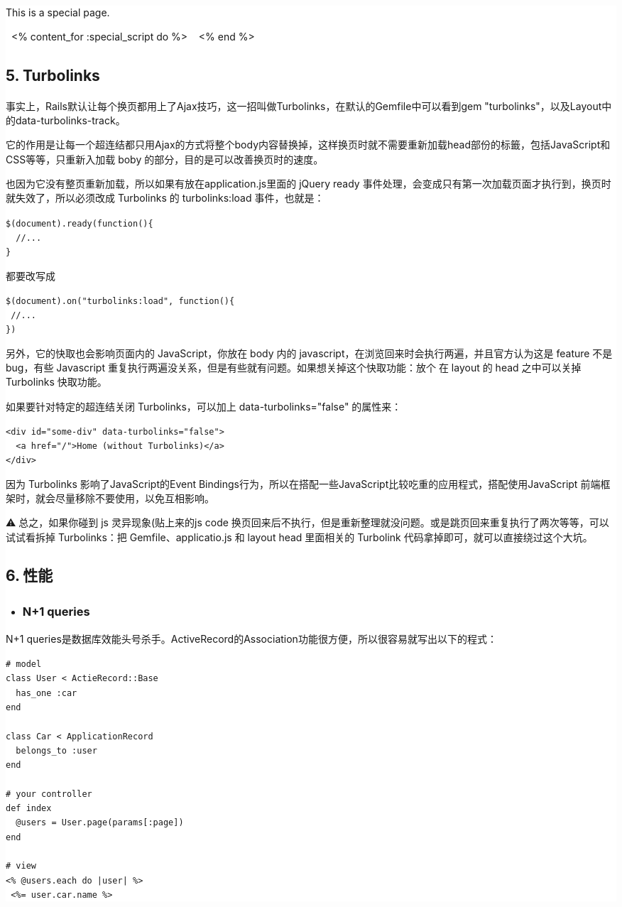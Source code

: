 <p>This is a special page.</p>
 
<% content_for :special_script do %>
  <script>alert('Hello!')</script>
<% end %>

## 5. Turbolinks

事实上，Rails默认让每个换页都用上了Ajax技巧，这一招叫做Turbolinks，在默认的Gemfile中可以看到gem "turbolinks"，以及Layout中的data-turbolinks-track。

它的作用是让每一个超连结都只用Ajax的方式将整个body内容替换掉，这样换页时就不需要重新加载head部份的标籤，包括JavaScript和CSS等等，只重新入加载 boby 的部分，目的是可以改善换页时的速度。

也因为它没有整页重新加载，所以如果有放在application.js里面的 jQuery ready 事件处理，会变成只有第一次加载页面才执行到，换页时就失效了，所以必须改成 Turbolinks 的 turbolinks:load 事件，也就是：
```
$(document).ready(function(){
  //...
}
```
都要改写成
```
$(document).on("turbolinks:load", function(){
 //...
})
```

另外，它的快取也会影响页面内的 JavaScript，你放在 body 内的 javascript，在浏览回来时会执行两遍，并且官方认为这是 feature 不是 bug，有些 Javascript 重复执行两遍没关系，但是有些就有问题。如果想关掉这个快取功能：放个 <meta name="turbolinks-cache-control" content="no-cache"> 在 layout 的 head 之中可以关掉 Turbolinks 快取功能。

如果要针对特定的超连结关闭 Turbolinks，可以加上 data-turbolinks="false" 的属性来：
```
<div id="some-div" data-turbolinks="false">
  <a href="/">Home (without Turbolinks)</a>
</div>
```

因为 Turbolinks 影响了JavaScript的Event Bindings行为，所以在搭配一些JavaScript比较吃重的应用程式，搭配使用JavaScript 前端框架时，就会尽量移除不要使用，以免互相影响。

⚠ 总之，如果你碰到 js 灵异现象(贴上来的js code 换页回来后不执行，但是重新整理就没问题。或是跳页回来重复执行了两次等等，可以试试看拆掉 Turbolinks：把 Gemfile、applicatio.js 和 layout head 里面相关的 Turbolink 代码拿掉即可，就可以直接绕过这个大坑。

## 6. 性能

- ### N+1 queries

N+1 queries是数据库效能头号杀手。ActiveRecord的Association功能很方便，所以很容易就写出以下的程式：
```
# model
class User < ActieRecord::Base
  has_one :car
end

class Car < ApplicationRecord
  belongs_to :user
end

# your controller
def index
  @users = User.page(params[:page])
end

# view
<% @users.each do |user| %>
 <%= user.car.name %>
```